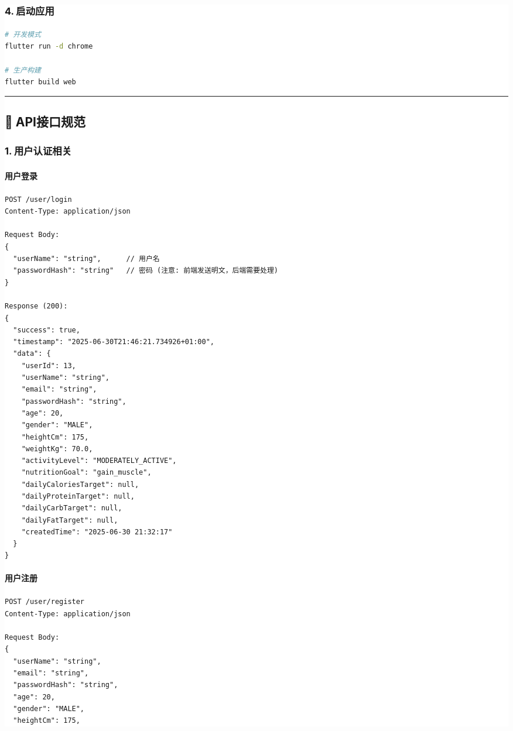 ### 4. 启动应用
```bash
# 开发模式
flutter run -d chrome

# 生产构建
flutter build web
```

---

## 🔌 API接口规范

### 1. 用户认证相关

#### 用户登录
```http
POST /user/login
Content-Type: application/json

Request Body:
{
  "userName": "string",      // 用户名
  "passwordHash": "string"   // 密码 (注意: 前端发送明文，后端需要处理)
}

Response (200):
{
  "success": true,
  "timestamp": "2025-06-30T21:46:21.734926+01:00",
  "data": {
    "userId": 13,
    "userName": "string",
    "email": "string",
    "passwordHash": "string",
    "age": 20,
    "gender": "MALE",
    "heightCm": 175,
    "weightKg": 70.0,
    "activityLevel": "MODERATELY_ACTIVE",
    "nutritionGoal": "gain_muscle",
    "dailyCaloriesTarget": null,
    "dailyProteinTarget": null,
    "dailyCarbTarget": null,
    "dailyFatTarget": null,
    "createdTime": "2025-06-30 21:32:17"
  }
}
```

#### 用户注册
```http
POST /user/register
Content-Type: application/json

Request Body:
{
  "userName": "string",
  "email": "string",
  "passwordHash": "string",
  "age": 20,
  "gender": "MALE",
  "heightCm": 175,
```